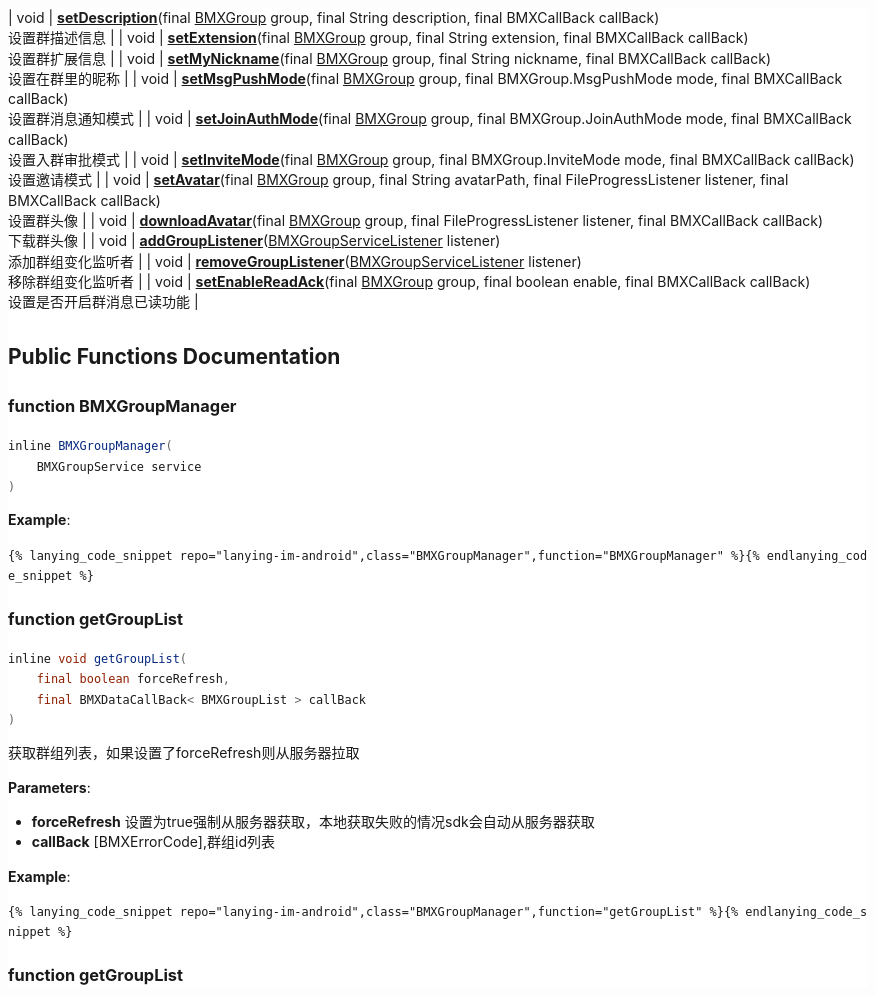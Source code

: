 | void | **[setDescription](classim_1_1floo_1_1floolib_1_1_b_m_x_group_manager.md#function-setdescription)**(final [BMXGroup](classim_1_1floo_1_1floolib_1_1_b_m_x_group.md) group, final String description, final BMXCallBack callBack)<br>设置群描述信息  |
| void | **[setExtension](classim_1_1floo_1_1floolib_1_1_b_m_x_group_manager.md#function-setextension)**(final [BMXGroup](classim_1_1floo_1_1floolib_1_1_b_m_x_group.md) group, final String extension, final BMXCallBack callBack)<br>设置群扩展信息  |
| void | **[setMyNickname](classim_1_1floo_1_1floolib_1_1_b_m_x_group_manager.md#function-setmynickname)**(final [BMXGroup](classim_1_1floo_1_1floolib_1_1_b_m_x_group.md) group, final String nickname, final BMXCallBack callBack)<br>设置在群里的昵称  |
| void | **[setMsgPushMode](classim_1_1floo_1_1floolib_1_1_b_m_x_group_manager.md#function-setmsgpushmode)**(final [BMXGroup](classim_1_1floo_1_1floolib_1_1_b_m_x_group.md) group, final BMXGroup.MsgPushMode mode, final BMXCallBack callBack)<br>设置群消息通知模式  |
| void | **[setJoinAuthMode](classim_1_1floo_1_1floolib_1_1_b_m_x_group_manager.md#function-setjoinauthmode)**(final [BMXGroup](classim_1_1floo_1_1floolib_1_1_b_m_x_group.md) group, final BMXGroup.JoinAuthMode mode, final BMXCallBack callBack)<br>设置入群审批模式  |
| void | **[setInviteMode](classim_1_1floo_1_1floolib_1_1_b_m_x_group_manager.md#function-setinvitemode)**(final [BMXGroup](classim_1_1floo_1_1floolib_1_1_b_m_x_group.md) group, final BMXGroup.InviteMode mode, final BMXCallBack callBack)<br>设置邀请模式  |
| void | **[setAvatar](classim_1_1floo_1_1floolib_1_1_b_m_x_group_manager.md#function-setavatar)**(final [BMXGroup](classim_1_1floo_1_1floolib_1_1_b_m_x_group.md) group, final String avatarPath, final FileProgressListener listener, final BMXCallBack callBack)<br>设置群头像  |
| void | **[downloadAvatar](classim_1_1floo_1_1floolib_1_1_b_m_x_group_manager.md#function-downloadavatar)**(final [BMXGroup](classim_1_1floo_1_1floolib_1_1_b_m_x_group.md) group, final FileProgressListener listener, final BMXCallBack callBack)<br>下载群头像  |
| void | **[addGroupListener](classim_1_1floo_1_1floolib_1_1_b_m_x_group_manager.md#function-addgrouplistener)**([BMXGroupServiceListener](classim_1_1floo_1_1floolib_1_1_b_m_x_group_service_listener.md) listener)<br>添加群组变化监听者  |
| void | **[removeGroupListener](classim_1_1floo_1_1floolib_1_1_b_m_x_group_manager.md#function-removegrouplistener)**([BMXGroupServiceListener](classim_1_1floo_1_1floolib_1_1_b_m_x_group_service_listener.md) listener)<br>移除群组变化监听者  |
| void | **[setEnableReadAck](classim_1_1floo_1_1floolib_1_1_b_m_x_group_manager.md#function-setenablereadack)**(final [BMXGroup](classim_1_1floo_1_1floolib_1_1_b_m_x_group.md) group, final boolean enable, final BMXCallBack callBack)<br>设置是否开启群消息已读功能  |

## Public Functions Documentation

### function BMXGroupManager

```java
inline BMXGroupManager(
    BMXGroupService service
)
```


**Example**:
```
{% lanying_code_snippet repo="lanying-im-android",class="BMXGroupManager",function="BMXGroupManager" %}{% endlanying_code_snippet %}
```
### function getGroupList

```java
inline void getGroupList(
    final boolean forceRefresh,
    final BMXDataCallBack< BMXGroupList > callBack
)
```

获取群组列表，如果设置了forceRefresh则从服务器拉取 

**Parameters**: 

  * **forceRefresh** 设置为true强制从服务器获取，本地获取失败的情况sdk会自动从服务器获取 
  * **callBack** [BMXErrorCode],群组id列表 


**Example**:
```
{% lanying_code_snippet repo="lanying-im-android",class="BMXGroupManager",function="getGroupList" %}{% endlanying_code_snippet %}
```
### function getGroupList
